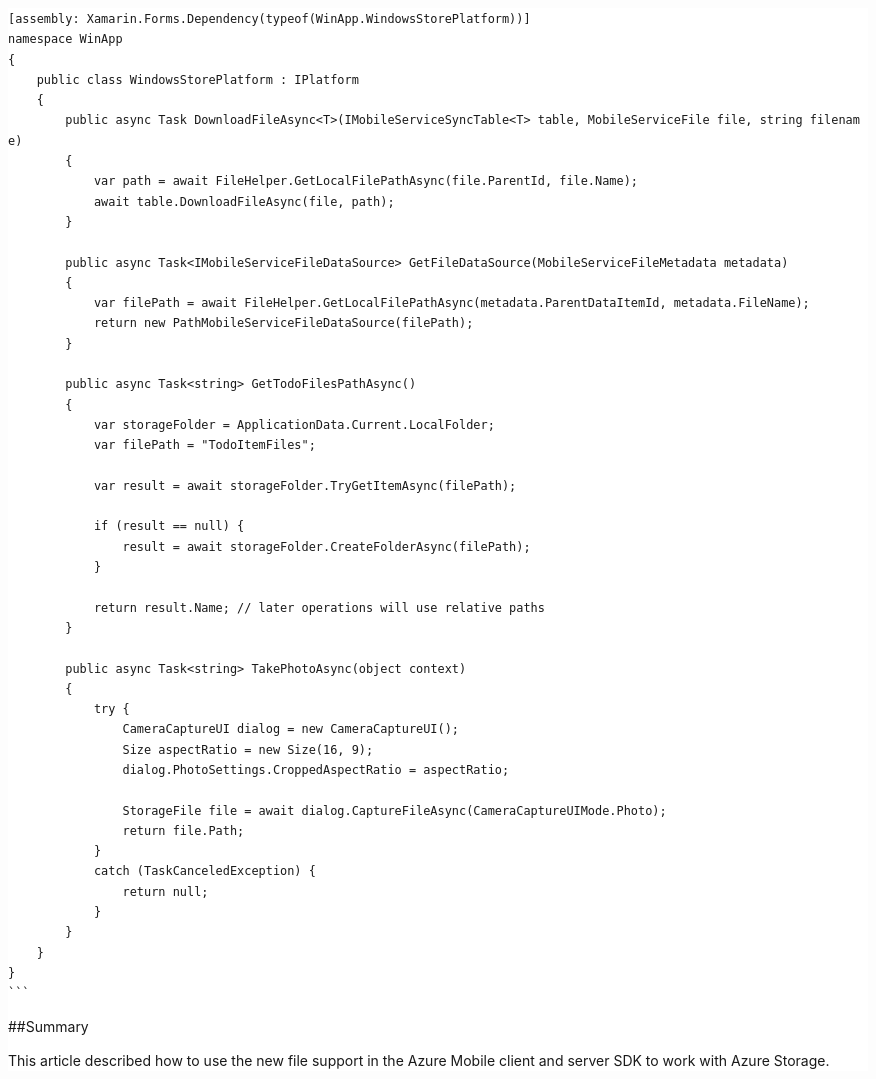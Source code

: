     [assembly: Xamarin.Forms.Dependency(typeof(WinApp.WindowsStorePlatform))]
    namespace WinApp
    {
        public class WindowsStorePlatform : IPlatform
        {
            public async Task DownloadFileAsync<T>(IMobileServiceSyncTable<T> table, MobileServiceFile file, string filename)
            {
                var path = await FileHelper.GetLocalFilePathAsync(file.ParentId, file.Name);
                await table.DownloadFileAsync(file, path);
            }

            public async Task<IMobileServiceFileDataSource> GetFileDataSource(MobileServiceFileMetadata metadata)
            {
                var filePath = await FileHelper.GetLocalFilePathAsync(metadata.ParentDataItemId, metadata.FileName);
                return new PathMobileServiceFileDataSource(filePath);
            }

            public async Task<string> GetTodoFilesPathAsync()
            {
                var storageFolder = ApplicationData.Current.LocalFolder;
                var filePath = "TodoItemFiles";

                var result = await storageFolder.TryGetItemAsync(filePath);

                if (result == null) {
                    result = await storageFolder.CreateFolderAsync(filePath);
                }

                return result.Name; // later operations will use relative paths
            }

            public async Task<string> TakePhotoAsync(object context)
            {
                try {
                    CameraCaptureUI dialog = new CameraCaptureUI();
                    Size aspectRatio = new Size(16, 9);
                    dialog.PhotoSettings.CroppedAspectRatio = aspectRatio;

                    StorageFile file = await dialog.CaptureFileAsync(CameraCaptureUIMode.Photo);
                    return file.Path;
                }
                catch (TaskCanceledException) {
                    return null;
                }
            }
        }
    }
    ```

##Summary

This article described how to use the new file support in the Azure Mobile client and server SDK to work with Azure Storage. 


[PCLStorage]: https://www.nuget.org/packages/PCLStorage/
[Visual Studio Community 2013]: https://go.microsoft.com/fwLink/p/?LinkID=534203
[Create a Xamarin.Forms app]: ./app-service-mobile-xamarin-forms-get-started.md
[Xamarin.Forms DependencyService]: https://developer.xamarin.com/guides/xamarin-forms/dependency-service/
[Microsoft.Azure.Mobile.Client.Files]: https://www.nuget.org/packages/Microsoft.Azure.Mobile.Client.Files/
[Microsoft.Azure.Mobile.Client.SQLiteStore]: https://www.nuget.org/packages/Microsoft.Azure.Mobile.Client.SQLiteStore/
[Microsoft.Azure.Mobile.Server.Files]: https://www.nuget.org/packages/Microsoft.Azure.Mobile.Server.Files/
[Understanding Shared Access Signatures]: ../storage/storage-dotnet-shared-access-signature-part-1.md
[Create an Azure Storage Account]: ../storage/storage-create-storage-account.md#create-a-storage-account